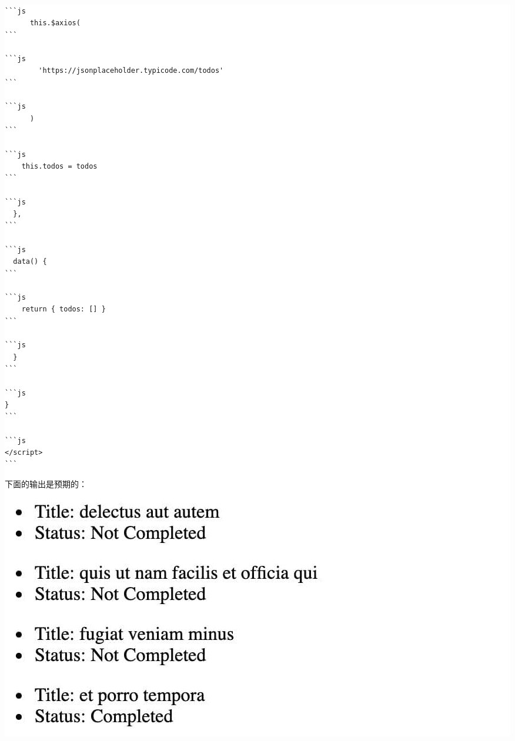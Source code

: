     ```js
          this.$axios(
    ```

    ```js
            'https://jsonplaceholder.typicode.com/todos'
    ```

    ```js
          )
    ```

    ```js
        this.todos = todos
    ```

    ```js
      },
    ```

    ```js
      data() {
    ```

    ```js
        return { todos: [] }
    ```

    ```js
      }
    ```

    ```js
    }
    ```

    ```js
    </script>
    ```

下面的输出是预期的：

![图 6.6 – 全局 this.$axios todo 显示示例](img/B18645_06_06.jpg)
